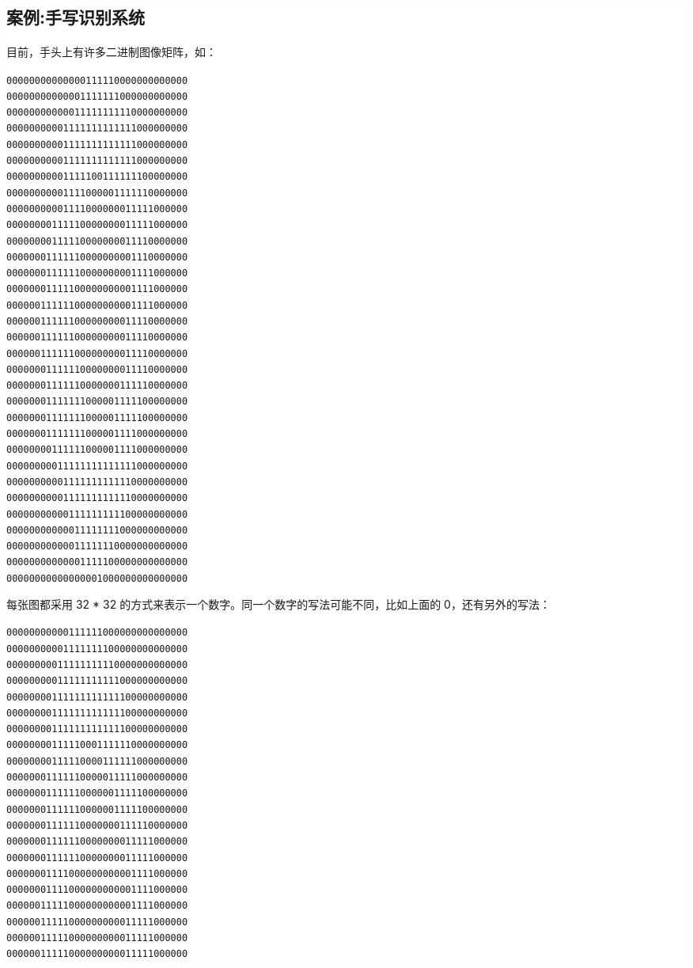 ```
```

案例:手写识别系统
---
目前，手头上有许多二进制图像矩阵，如：

```
00000000000000111110000000000000
00000000000001111111000000000000
00000000000011111111110000000000
00000000001111111111111000000000
00000000001111111111111000000000
00000000001111111111111000000000
00000000001111100111111100000000
00000000001111000001111110000000
00000000001111000000011111000000
00000000111110000000011111000000
00000000111110000000011110000000
00000001111110000000001110000000
00000001111110000000001111000000
00000001111100000000001111000000
00000011111100000000001111000000
00000011111100000000011110000000
00000011111100000000011110000000
00000011111100000000011110000000
00000001111110000000011110000000
00000001111110000000111110000000
00000001111111000001111100000000
00000001111111000001111100000000
00000001111111000001111000000000
00000000111111000001111000000000
00000000011111111111111000000000
00000000001111111111110000000000
00000000001111111111110000000000
00000000000111111111100000000000
00000000000011111111000000000000
00000000000011111110000000000000
00000000000001111100000000000000
00000000000000001000000000000000

```
每张图都采用 32 * 32 的方式来表示一个数字。同一个数字的写法可能不同，比如上面的 0，还有另外的写法：

```
00000000000111111000000000000000
00000000001111111100000000000000
00000000011111111110000000000000
00000000011111111111000000000000
00000000111111111111100000000000
00000000111111111111100000000000
00000000111111111111100000000000
00000000111110001111110000000000
00000000111110000111111000000000
00000001111110000011111000000000
00000001111110000001111100000000
00000001111110000001111100000000
00000001111110000000111110000000
00000001111110000000011111000000
00000001111110000000011111000000
00000001111000000000001111000000
00000001111000000000001111000000
00000011111000000000001111000000
00000011111000000000011111000000
00000011111000000000011111000000
00000011111000000000011111000000
```